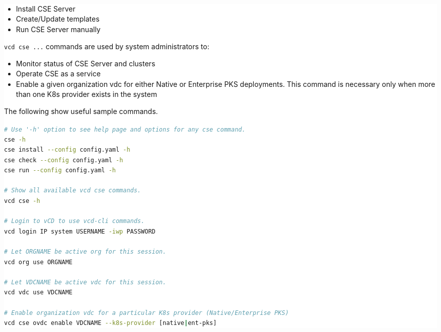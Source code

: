 * Install CSE Server
* Create/Update templates
* Run CSE Server manually

`vcd cse ...` commands are used by system administrators to:

* Monitor status of CSE Server and clusters
* Operate CSE as a service
* Enable a given organization vdc for either Native or Enterprise PKS deployments.
This command is necessary only when more than one K8s provider exists in the system

The following show useful sample commands.

```sh
# Use '-h' option to see help page and options for any cse command.
cse -h
cse install --config config.yaml -h
cse check --config config.yaml -h
cse run --config config.yaml -h

# Show all available vcd cse commands.
vcd cse -h

# Login to vCD to use vcd-cli commands.
vcd login IP system USERNAME -iwp PASSWORD

# Let ORGNAME be active org for this session.
vcd org use ORGNAME

# Let VDCNAME be active vdc for this session.
vcd vdc use VDCNAME

# Enable organization vdc for a particular K8s provider (Native/Enterprise PKS)
vcd cse ovdc enable VDCNAME --k8s-provider [native|ent-pks]
```
